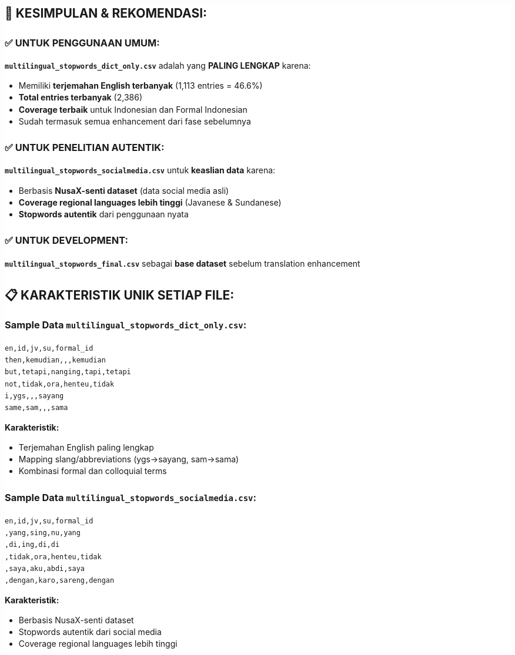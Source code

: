 ## 🎯 **KESIMPULAN & REKOMENDASI:**

### **✅ UNTUK PENGGUNAAN UMUM:**
**`multilingual_stopwords_dict_only.csv`** adalah yang **PALING LENGKAP** karena:
- Memiliki **terjemahan English terbanyak** (1,113 entries = 46.6%)
- **Total entries terbanyak** (2,386)
- **Coverage terbaik** untuk Indonesian dan Formal Indonesian
- Sudah termasuk semua enhancement dari fase sebelumnya

### **✅ UNTUK PENELITIAN AUTENTIK:**
**`multilingual_stopwords_socialmedia.csv`** untuk **keaslian data** karena:
- Berbasis **NusaX-senti dataset** (data social media asli)
- **Coverage regional languages lebih tinggi** (Javanese & Sundanese)
- **Stopwords autentik** dari penggunaan nyata

### **✅ UNTUK DEVELOPMENT:**
**`multilingual_stopwords_final.csv`** sebagai **base dataset** sebelum translation enhancement

## 📋 **KARAKTERISTIK UNIK SETIAP FILE:**

### **Sample Data `multilingual_stopwords_dict_only.csv`:**
```csv
en,id,jv,su,formal_id
then,kemudian,,,kemudian
but,tetapi,nanging,tapi,tetapi
not,tidak,ora,henteu,tidak
i,ygs,,,sayang
same,sam,,,sama
```

**Karakteristik:**
- Terjemahan English paling lengkap
- Mapping slang/abbreviations (ygs→sayang, sam→sama)
- Kombinasi formal dan colloquial terms

### **Sample Data `multilingual_stopwords_socialmedia.csv`:**
```csv
en,id,jv,su,formal_id
,yang,sing,nu,yang
,di,ing,di,di
,tidak,ora,henteu,tidak
,saya,aku,abdi,saya
,dengan,karo,sareng,dengan
```

**Karakteristik:**
- Berbasis NusaX-senti dataset
- Stopwords autentik dari social media
- Coverage regional languages lebih tinggi
